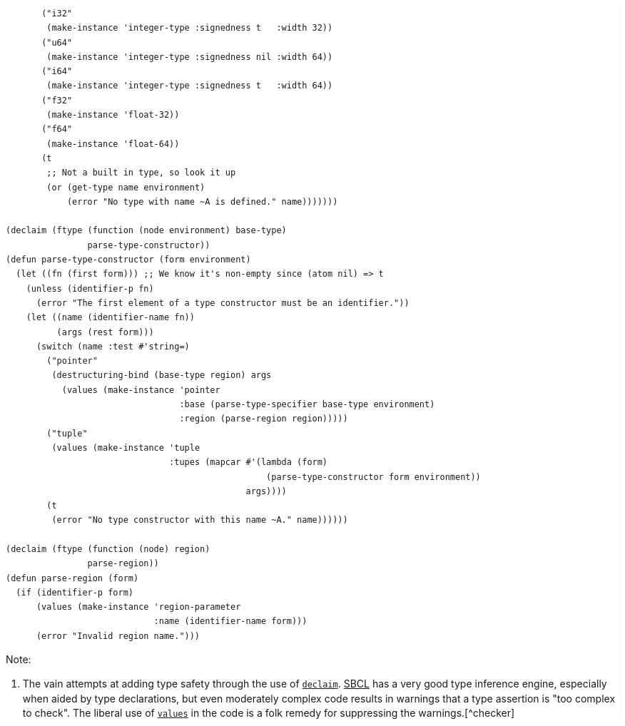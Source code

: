 ~~~common-lisp
       ("i32"
        (make-instance 'integer-type :signedness t   :width 32))
       ("u64"
        (make-instance 'integer-type :signedness nil :width 64))
       ("i64"
        (make-instance 'integer-type :signedness t   :width 64))
       ("f32"
        (make-instance 'float-32))
       ("f64"
        (make-instance 'float-64))
       (t
        ;; Not a built in type, so look it up
        (or (get-type name environment)
            (error "No type with name ~A is defined." name)))))))

(declaim (ftype (function (node environment) base-type)
                parse-type-constructor))
(defun parse-type-constructor (form environment)
  (let ((fn (first form))) ;; We know it's non-empty since (atom nil) => t
    (unless (identifier-p fn)
      (error "The first element of a type constructor must be an identifier."))
    (let ((name (identifier-name fn))
          (args (rest form)))
      (switch (name :test #'string=)
        ("pointer"
         (destructuring-bind (base-type region) args
           (values (make-instance 'pointer
                                  :base (parse-type-specifier base-type environment)
                                  :region (parse-region region)))))
        ("tuple"
         (values (make-instance 'tuple
                                :tupes (mapcar #'(lambda (form)
                                                   (parse-type-constructor form environment))
                                               args))))
        (t
         (error "No type constructor with this name ~A." name))))))

(declaim (ftype (function (node) region)
                parse-region))
(defun parse-region (form)
  (if (identifier-p form)
      (values (make-instance 'region-parameter
                             :name (identifier-name form)))
      (error "Invalid region name.")))
~~~

Note:

1. The vain attempts at adding type safety through the use
   of [`declaim`][declaim]. [SBCL][sbcl] has a very good type inference engine,
   especially when aided by type declarations, but even moderately complex code
   results in warnings that a type assertion is "too complex to check". The
   liberal use of [`values`][values] in the code is a folk remedy for
   suppressing the warnings.[^checker]


[sum]: https://en.wikipedia.org/wiki/Tagged_union
[blindness]: https://shreevatsa.wordpress.com/2015/01/31/boolean-blindness/
[cl-integer]: http://clhs.lisp.se/Body/t_intege.htm
[no-oop]: http://www.paulgraham.com/noop.html
[declaim]: http://www.lispworks.com/documentation/HyperSpec/Body/m_declai.htm
[sbcl]: http://sbcl.org/
[values]: http://www.lispworks.com/documentation/HyperSpec/Body/f_values.htm
[a-blindness]: https://github.com/quchen/articles/blob/master/algebraic-blindness.md
[haskell-do]: https://en.wikibooks.org/wiki/Haskell/do_notation
[sml-monad]: https://existentialtype.wordpress.com/2011/05/01/of-course-ml-has-monads/
[react]: https://reactjs.org/
[tobjects]: https://doc.rust-lang.org/book/second-edition/ch17-02-trait-objects.html
[eqdw]: http://eqdw.net/
[vtable]: https://en.wikipedia.org/wiki/Virtual_method_table